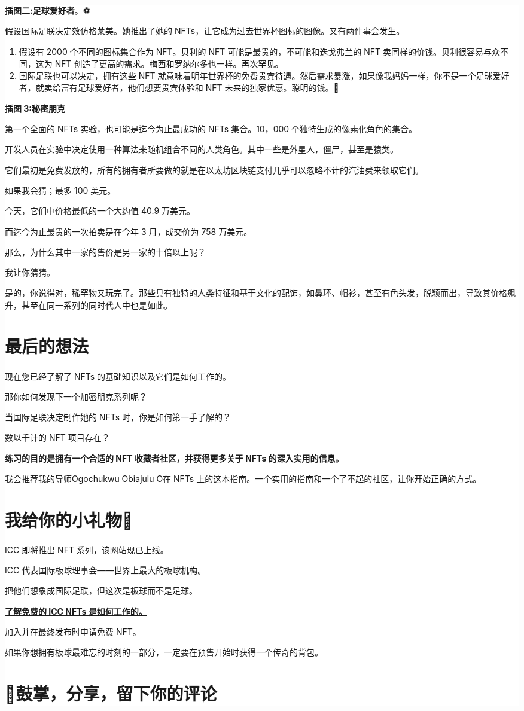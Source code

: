 **插图二:足球爱好者**。⚽️

假设国际足联决定效仿格莱美。她推出了她的 NFTs，让它成为过去世界杯图标的图像。又有两件事会发生。

1.  假设有 2000 个不同的图标集合作为 NFT。贝利的 NFT 可能是最贵的，不可能和迭戈弗兰的 NFT 卖同样的价钱。贝利很容易与众不同，这为 NFT 创造了更高的需求。梅西和罗纳尔多也一样。再次罕见。
2.  国际足联也可以决定，拥有这些 NFT 就意味着明年世界杯的免费贵宾待遇。然后需求暴涨，如果像我妈妈一样，你不是一个足球爱好者，就卖给富有足球爱好者，他们想要贵宾体验和 NFT 未来的独家优惠。聪明的钱。💸

**插图 3:秘密朋克**

第一个全面的 NFTs 实验，也可能是迄今为止最成功的 NFTs 集合。10，000 个独特生成的像素化角色的集合。

开发人员在实验中决定使用一种算法来随机组合不同的人类角色。其中一些是外星人，僵尸，甚至是猿类。

它们最初是免费发放的，所有的拥有者所要做的就是在以太坊区块链支付几乎可以忽略不计的汽油费来领取它们。

如果我会猜；最多 100 美元。

今天，它们中价格最低的一个大约值 40.9 万美元。

而迄今为止最贵的一次拍卖是在今年 3 月，成交价为 758 万美元。

那么，为什么其中一家的售价是另一家的十倍以上呢？

我让你猜猜。

是的，你说得对，稀罕物又玩完了。那些具有独特的人类特征和基于文化的配饰，如鼻环、帽衫，甚至有色头发，脱颖而出，导致其价格飙升，甚至在同一系列的同时代人中也是如此。

# **最后的想法**

现在您已经了解了 NFTs 的基础知识以及它们是如何工作的。

那你如何发现下一个加密朋克系列呢？

当国际足联决定制作她的 NFTs 时，你是如何第一手了解的？

数以千计的 NFT 项目存在？

**练习的目的是拥有一个合适的 NFT 收藏者社区，并获得更多关于 NFTs 的深入实用的信息。**

我会推荐我的导师[Ogochukwu Obiajulu O](https://medium.com/u/3d4b8730152f?source=post_page-----dfd14e57200f--------------------------------)[在 NFTs 上的](/@ajulu_)[这本指南](https://ajulu.selar.co/26z8)。一个实用的指南和一个了不起的社区，让你开始正确的方式。

# 我给你的小礼物🎁

ICC 即将推出 NFT 系列，该网站现已上线。

ICC 代表国际板球理事会——世界上最大的板球机构。

把他们想象成国际足联，但这次是板球而不是足球。

[**了解免费的 ICC NFTs 是如何工作的。**](https://www.faze.app/faqs?topic=61852c76432b3d000996cbbc)

加入并[在最终发布时申请免费 NFT。](https://www.faze.app/refer/LIVUGWTS)

如果你想拥有板球最难忘的时刻的一部分，一定要在预售开始时获得一个传奇的背包。

# **👏鼓掌，分享，留下你的评论**

